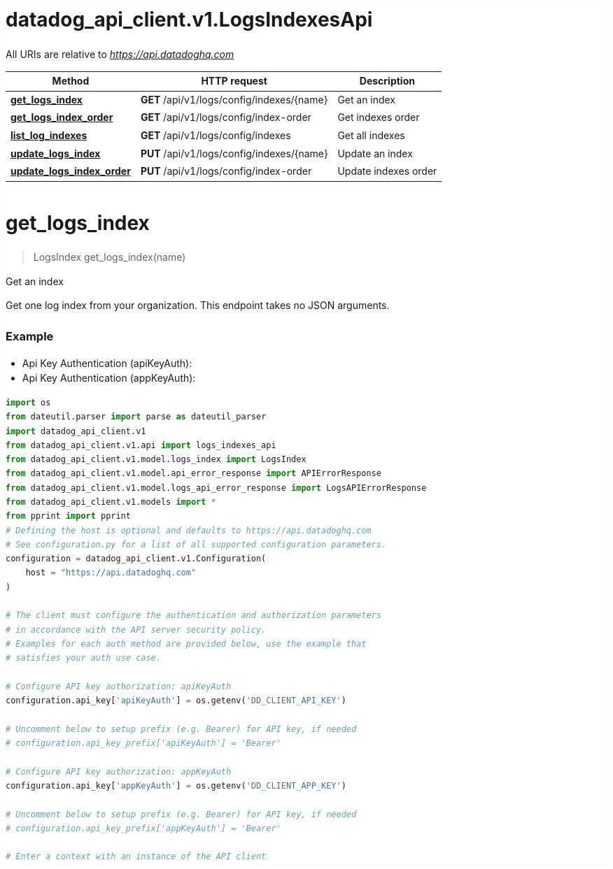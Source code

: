 # datadog_api_client.v1.LogsIndexesApi

All URIs are relative to *https://api.datadoghq.com*

Method | HTTP request | Description
------------- | ------------- | -------------
[**get_logs_index**](LogsIndexesApi.md#get_logs_index) | **GET** /api/v1/logs/config/indexes/{name} | Get an index
[**get_logs_index_order**](LogsIndexesApi.md#get_logs_index_order) | **GET** /api/v1/logs/config/index-order | Get indexes order
[**list_log_indexes**](LogsIndexesApi.md#list_log_indexes) | **GET** /api/v1/logs/config/indexes | Get all indexes
[**update_logs_index**](LogsIndexesApi.md#update_logs_index) | **PUT** /api/v1/logs/config/indexes/{name} | Update an index
[**update_logs_index_order**](LogsIndexesApi.md#update_logs_index_order) | **PUT** /api/v1/logs/config/index-order | Update indexes order


# **get_logs_index**
> LogsIndex get_logs_index(name)

Get an index

Get one log index from your organization. This endpoint takes no JSON arguments.

### Example

* Api Key Authentication (apiKeyAuth):
* Api Key Authentication (appKeyAuth):
```python
import os
from dateutil.parser import parse as dateutil_parser
import datadog_api_client.v1
from datadog_api_client.v1.api import logs_indexes_api
from datadog_api_client.v1.model.logs_index import LogsIndex
from datadog_api_client.v1.model.api_error_response import APIErrorResponse
from datadog_api_client.v1.model.logs_api_error_response import LogsAPIErrorResponse
from datadog_api_client.v1.models import *
from pprint import pprint
# Defining the host is optional and defaults to https://api.datadoghq.com
# See configuration.py for a list of all supported configuration parameters.
configuration = datadog_api_client.v1.Configuration(
    host = "https://api.datadoghq.com"
)

# The client must configure the authentication and authorization parameters
# in accordance with the API server security policy.
# Examples for each auth method are provided below, use the example that
# satisfies your auth use case.

# Configure API key authorization: apiKeyAuth
configuration.api_key['apiKeyAuth'] = os.getenv('DD_CLIENT_API_KEY')

# Uncomment below to setup prefix (e.g. Bearer) for API key, if needed
# configuration.api_key_prefix['apiKeyAuth'] = 'Bearer'

# Configure API key authorization: appKeyAuth
configuration.api_key['appKeyAuth'] = os.getenv('DD_CLIENT_APP_KEY')

# Uncomment below to setup prefix (e.g. Bearer) for API key, if needed
# configuration.api_key_prefix['appKeyAuth'] = 'Bearer'

# Enter a context with an instance of the API client
```